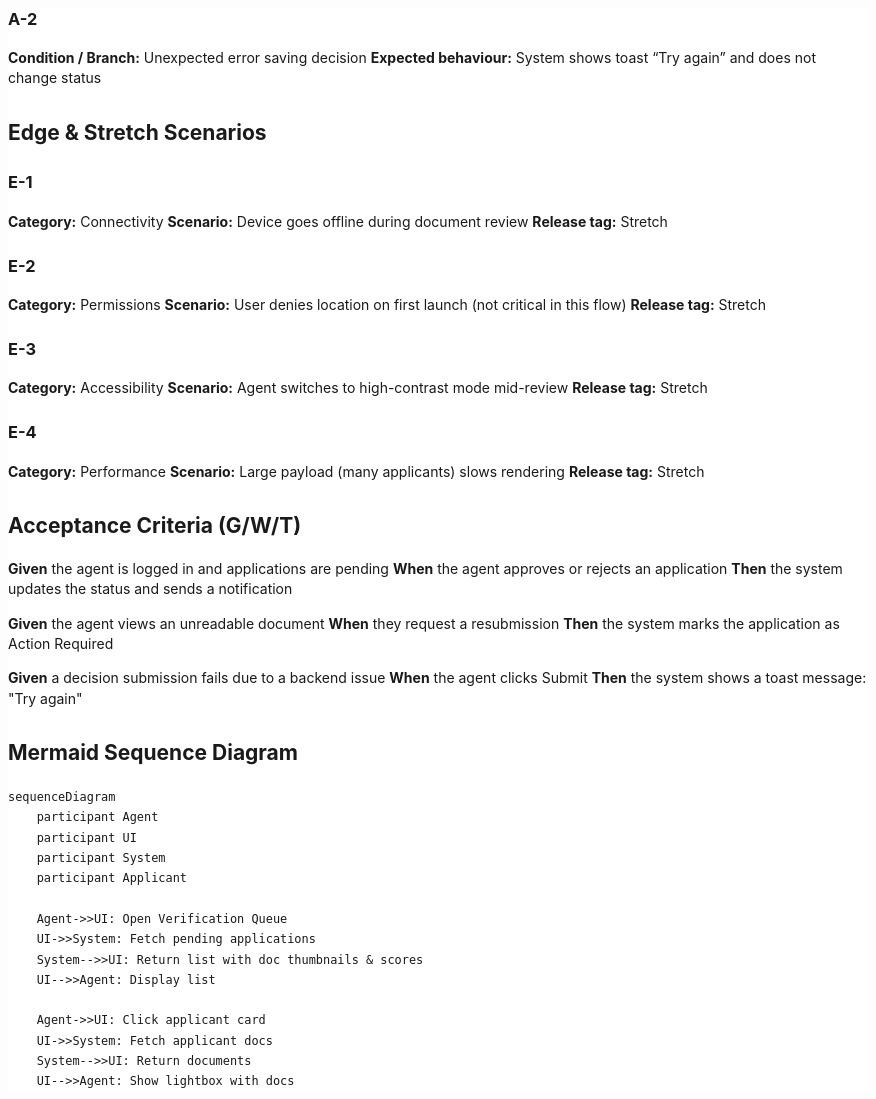 ### A-2

**Condition / Branch:** Unexpected error saving decision
**Expected behaviour:** System shows toast “Try again” and does not change status

## Edge & Stretch Scenarios

### E-1

**Category:** Connectivity
**Scenario:** Device goes offline during document review
**Release tag:** Stretch

### E-2

**Category:** Permissions
**Scenario:** User denies location on first launch (not critical in this flow)
**Release tag:** Stretch

### E-3

**Category:** Accessibility
**Scenario:** Agent switches to high-contrast mode mid-review
**Release tag:** Stretch

### E-4

**Category:** Performance
**Scenario:** Large payload (many applicants) slows rendering
**Release tag:** Stretch

## Acceptance Criteria (G/W/T)

**Given** the agent is logged in and applications are pending
**When** the agent approves or rejects an application
**Then** the system updates the status and sends a notification

**Given** the agent views an unreadable document
**When** they request a resubmission
**Then** the system marks the application as Action Required

**Given** a decision submission fails due to a backend issue
**When** the agent clicks Submit
**Then** the system shows a toast message: "Try again"

## Mermaid Sequence Diagram

```mermaid
sequenceDiagram
    participant Agent
    participant UI
    participant System
    participant Applicant

    Agent->>UI: Open Verification Queue
    UI->>System: Fetch pending applications
    System-->>UI: Return list with doc thumbnails & scores
    UI-->>Agent: Display list

    Agent->>UI: Click applicant card
    UI->>System: Fetch applicant docs
    System-->>UI: Return documents
    UI-->>Agent: Show lightbox with docs

```